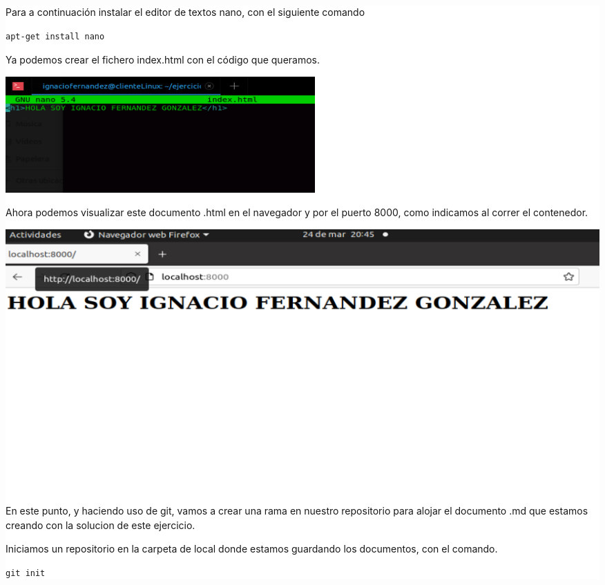 Para a continuación instalar el editor de textos nano, con el siguiente comando

```
apt-get install nano
```

Ya podemos crear el fichero index.html con el código que queramos.

<img src="ACTIVIDAD%20EVALUABLE%203%20-%20GIT%20Y%20DOCKER.assets/image-20220324205200677.png" alt="image-20220324205200677" style="zoom:80%;" />

Ahora podemos visualizar este documento .html en el navegador y por el puerto 8000, como indicamos al correr el contenedor.

![image-20220324205329652](ACTIVIDAD%20EVALUABLE%203%20-%20GIT%20Y%20DOCKER.assets/image-20220324205329652.png)

En este punto, y haciendo uso de git, vamos a crear una rama en nuestro repositorio para alojar el documento .md que estamos creando con la solucion de este ejercicio.

Iniciamos un repositorio en la carpeta de local donde estamos guardando los documentos, con el comando.

```
git init
```

